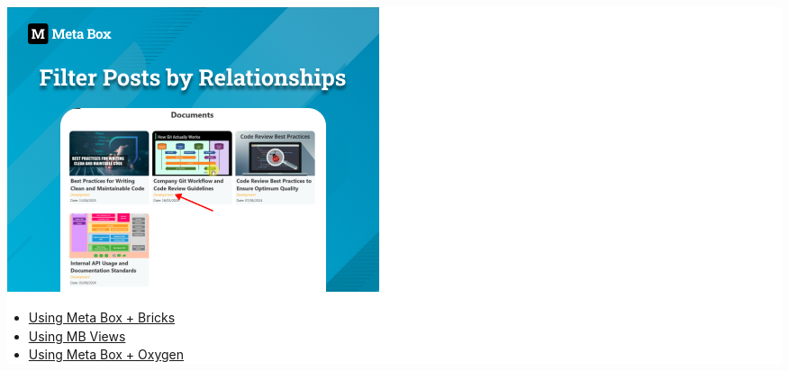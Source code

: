 [![Filter Posts by Relationships](thumbnails/case-45.png)](/tutorials/role-based-access-control-with-bricks/)
<ul>
	<li><a href="/tutorials/role-based-access-control-with-bricks/">Using Meta Box + Bricks</a></li>
	<li><a href="/tutorials/filter-posts-by-relationtion-mb-views/">Using MB Views</a></li>
	<li><a href="/tutorials/filter-posts-by-relationships-with-oxygen/">Using Meta Box + Oxygen</a></li>
	
</ul>
			</div>
	</div>
</div>
